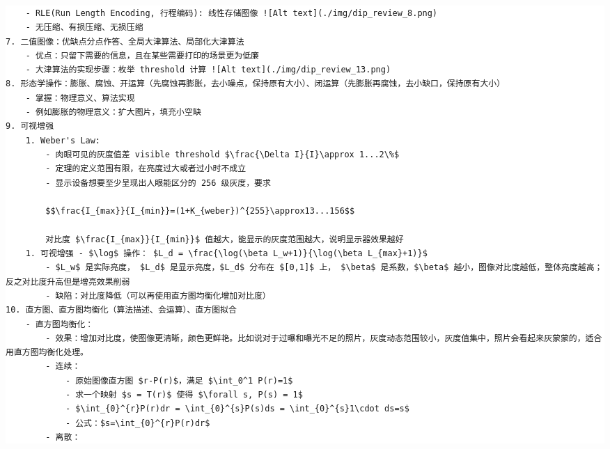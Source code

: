         - RLE(Run Length Encoding, 行程编码): 线性存储图像 ![Alt text](./img/dip_review_8.png)
        - 无压缩、有损压缩、无损压缩
    7. 二值图像：优缺点分点作答、全局大津算法、局部化大津算法
        - 优点：只留下需要的信息，且在某些需要打印的场景更为低廉
        - 大津算法的实现步骤：枚举 threshold 计算 ![Alt text](./img/dip_review_13.png)
    8. 形态学操作：膨胀、腐蚀、开运算（先腐蚀再膨胀，去小噪点，保持原有大小）、闭运算（先膨胀再腐蚀，去小缺口，保持原有大小）
        - 掌握：物理意义、算法实现
        - 例如膨胀的物理意义：扩大图片，填充小空缺
    9. 可视增强
        1. Weber's Law:
            - 肉眼可见的灰度值差 visible threshold $\frac{\Delta I}{I}\approx 1...2\%$ 
            - 定理的定义范围有限，在亮度过大或者过小时不成立
            - 显示设备想要至少呈现出人眼能区分的 256 级灰度，要求 
            
            $$\frac{I_{max}}{I_{min}}=(1+K_{weber})^{255}\approx13...156$$
            
            对比度 $\frac{I_{max}}{I_{min}}$ 值越大，能显示的灰度范围越大，说明显示器效果越好
        1. 可视增强 - $\log$ 操作： $L_d = \frac{\log(\beta L_w+1)}{\log(\beta L_{max}+1)}$
            - $L_w$ 是实际亮度， $L_d$ 是显示亮度，$L_d$ 分布在 $[0,1]$ 上， $\beta$ 是系数，$\beta$ 越小，图像对比度越低，整体亮度越高；反之对比度升高但是增亮效果削弱
            - 缺陷：对比度降低（可以再使用直方图均衡化增加对比度）
    10. 直方图、直方图均衡化（算法描述、会运算）、直方图拟合
        - 直方图均衡化：
            - 效果：增加对比度，使图像更清晰，颜色更鲜艳。比如说对于过曝和曝光不足的照片，灰度动态范围较小，灰度值集中，照片会看起来灰蒙蒙的，适合用直方图均衡化处理。
            - 连续：
                - 原始图像直方图 $r-P(r)$，满足 $\int_0^1 P(r)=1$
                - 求一个映射 $s = T(r)$ 使得 $\forall s, P(s) = 1$
                - $\int_{0}^{r}P(r)dr = \int_{0}^{s}P(s)ds = \int_{0}^{s}1\cdot ds=s$
                - 公式：$s=\int_{0}^{r}P(r)dr$
            - 离散：